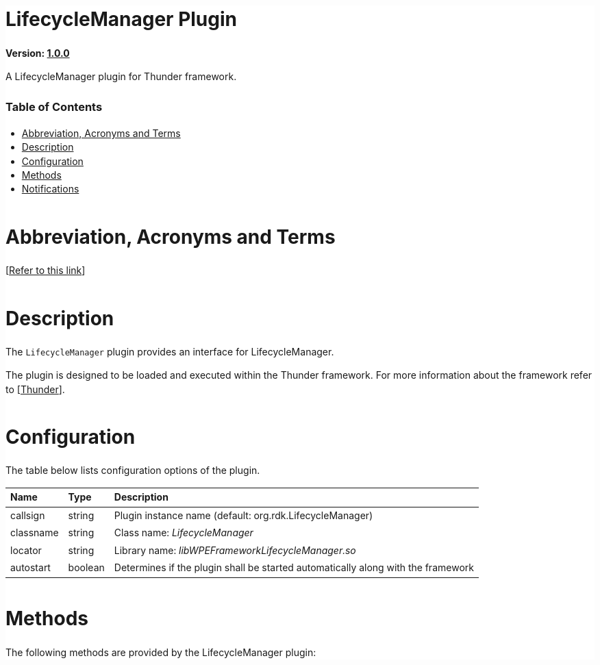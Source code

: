 
<a id="head.LifecycleManager_Plugin"></a>
# LifecycleManager Plugin

**Version: [1.0.0](https://github.com/rdkcentral/rdkservices/blob/main/LifecycleManager/CHANGELOG.md)**

A LifecycleManager plugin for Thunder framework.

### Table of Contents

- [Abbreviation, Acronyms and Terms](#head.Abbreviation,_Acronyms_and_Terms)
- [Description](#head.Description)
- [Configuration](#head.Configuration)
- [Methods](#head.Methods)
- [Notifications](#head.Notifications)

<a id="head.Abbreviation,_Acronyms_and_Terms"></a>
# Abbreviation, Acronyms and Terms

[[Refer to this link](userguide/aat.md)]

<a id="head.Description"></a>
# Description

The `LifecycleManager` plugin provides an interface for LifecycleManager.

The plugin is designed to be loaded and executed within the Thunder framework. For more information about the framework refer to [[Thunder](#ref.Thunder)].

<a id="head.Configuration"></a>
# Configuration

The table below lists configuration options of the plugin.

| Name | Type | Description |
| :-------- | :-------- | :-------- |
| callsign | string | Plugin instance name (default: org.rdk.LifecycleManager) |
| classname | string | Class name: *LifecycleManager* |
| locator | string | Library name: *libWPEFrameworkLifecycleManager.so* |
| autostart | boolean | Determines if the plugin shall be started automatically along with the framework |

<a id="head.Methods"></a>
# Methods

The following methods are provided by the LifecycleManager plugin:
